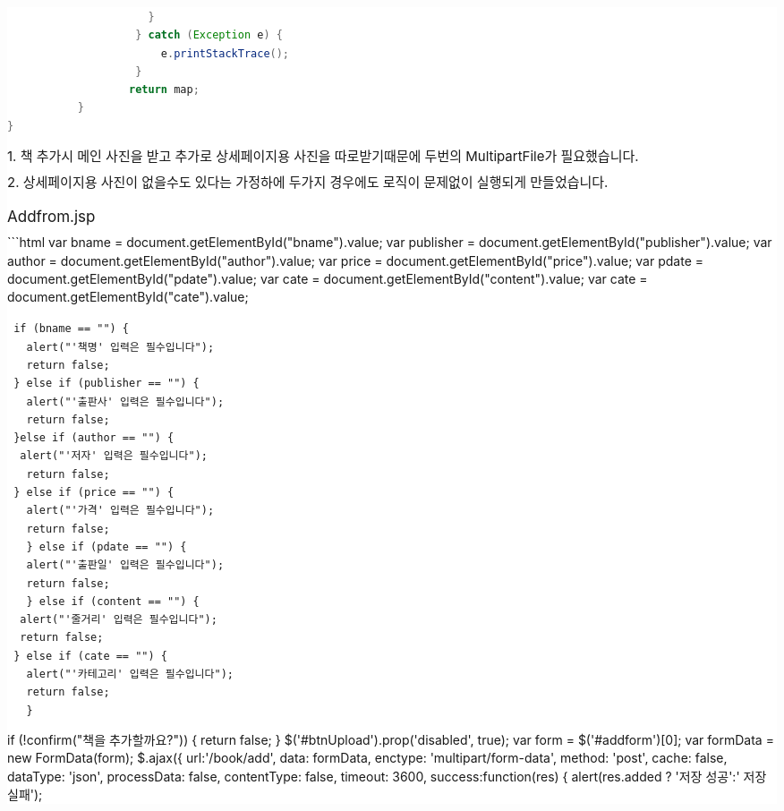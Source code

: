 ```java
	                  }
	                } catch (Exception e) {
	                    e.printStackTrace();
	                }
	               return map;
	       }
}
```
<div style = "font-size : 15px; margin-bottom: 7px">
1. 책 추가시 메인 사진을 받고 추가로 상세페이지용 사진을 따로받기때문에 두번의 MultipartFile가 필요했습니다.</div>
<div style = "font-size : 15px; margin-bottom: 15px">
2. 상세페이지용 사진이 없을수도 있다는 가정하에 두가지 경우에도 로직이 문제없이 실행되게 만들었습니다.</div>

<div style="font-size : 17px; color:bule; margin-bottom: 7px">Addfrom.jsp</div>
```html
var bname = document.getElementById("bname").value;
   var publisher  = document.getElementById("publisher").value;
   var author = document.getElementById("author").value;
   var price  = document.getElementById("price").value;
   var pdate = document.getElementById("pdate").value;
   var cate = document.getElementById("content").value;
   var cate = document.getElementById("cate").value;

     if (bname == "") {
       alert("'책명' 입력은 필수입니다");
       return false;
     } else if (publisher == "") {
       alert("'출판사' 입력은 필수입니다");
       return false;
     }else if (author == "") {
      alert("'저자' 입력은 필수입니다");
       return false;
     } else if (price == "") {
       alert("'가격' 입력은 필수입니다");
       return false;
       } else if (pdate == "") {
       alert("'출판일' 입력은 필수입니다");
       return false;
       } else if (content == "") {
      alert("'줄거리' 입력은 필수입니다");
      return false;
     } else if (cate == "") {
       alert("'카테고리' 입력은 필수입니다");
       return false;
       } 
   
   if (!confirm("책을 추가할까요?")) {
       return false;
   }
   $('#btnUpload').prop('disabled', true);
   var form = $('#addform')[0];
    var formData = new FormData(form);
   $.ajax({
      url:'/book/add',
       data: formData,
       enctype: 'multipart/form-data',
         method: 'post',
         cache: false,
         dataType: 'json',
         processData: false,
         contentType: false,
         timeout: 3600,
      success:function(res) {
         alert(res.added ? '저장 성공':' 저장 실패');
```